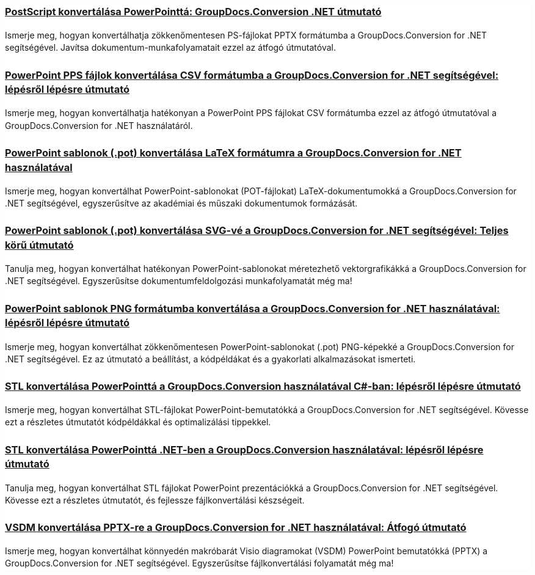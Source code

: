### [PostScript konvertálása PowerPointtá: GroupDocs.Conversion .NET útmutató](./convert-ps-files-to-pptx-groupdocs-conversion-net/)
Ismerje meg, hogyan konvertálhatja zökkenőmentesen PS-fájlokat PPTX formátumba a GroupDocs.Conversion for .NET segítségével. Javítsa dokumentum-munkafolyamatait ezzel az átfogó útmutatóval.

### [PowerPoint PPS fájlok konvertálása CSV formátumba a GroupDocs.Conversion for .NET segítségével: lépésről lépésre útmutató](./convert-ppslideshow-to-csv-groupdocs-conversion-net/)
Ismerje meg, hogyan konvertálhatja hatékonyan a PowerPoint PPS fájlokat CSV formátumba ezzel az átfogó útmutatóval a GroupDocs.Conversion for .NET használatáról.

### [PowerPoint sablonok (.pot) konvertálása LaTeX formátumra a GroupDocs.Conversion for .NET használatával](./convert-pot-to-tex-groupdocs-net/)
Ismerje meg, hogyan konvertálhat PowerPoint-sablonokat (POT-fájlokat) LaTeX-dokumentumokká a GroupDocs.Conversion for .NET segítségével, egyszerűsítve az akadémiai és műszaki dokumentumok formázását.

### [PowerPoint sablonok (.pot) konvertálása SVG-vé a GroupDocs.Conversion for .NET segítségével: Teljes körű útmutató](./convert-powerpoint-pot-svg-groupdocs-net/)
Tanulja meg, hogyan konvertálhat hatékonyan PowerPoint-sablonokat méretezhető vektorgrafikákká a GroupDocs.Conversion for .NET segítségével. Egyszerűsítse dokumentumfeldolgozási munkafolyamatát még ma!

### [PowerPoint sablonok PNG formátumba konvertálása a GroupDocs.Conversion for .NET használatával: lépésről lépésre útmutató](./convert-powerpoint-templates-to-png-groupdocs-dotnet/)
Ismerje meg, hogyan konvertálhat zökkenőmentesen PowerPoint-sablonokat (.pot) PNG-képekké a GroupDocs.Conversion for .NET segítségével. Ez az útmutató a beállítást, a kódpéldákat és a gyakorlati alkalmazásokat ismerteti.

### [STL konvertálása PowerPointtá a GroupDocs.Conversion használatával C#-ban: lépésről lépésre útmutató](./stl-files-to-ppt-groupdocs-net-guide/)
Ismerje meg, hogyan konvertálhat STL-fájlokat PowerPoint-bemutatókká a GroupDocs.Conversion for .NET segítségével. Kövesse ezt a részletes útmutatót kódpéldákkal és optimalizálási tippekkel.

### [STL konvertálása PowerPointtá .NET-ben a GroupDocs.Conversion használatával: lépésről lépésre útmutató](./convert-stl-to-powerpoint-groupdocs-conversion-dotnet/)
Tanulja meg, hogyan konvertálhat STL fájlokat PowerPoint prezentációkká a GroupDocs.Conversion for .NET segítségével. Kövesse ezt a részletes útmutatót, és fejlessze fájlkonvertálási készségeit.

### [VSDM konvertálása PPTX-re a GroupDocs.Conversion for .NET használatával: Átfogó útmutató](./convert-vsmd-to-pptx-groupdocs-dotnet/)
Ismerje meg, hogyan konvertálhat könnyedén makróbarát Visio diagramokat (VSDM) PowerPoint bemutatókká (PPTX) a GroupDocs.Conversion for .NET segítségével. Egyszerűsítse fájlkonvertálási folyamatát még ma!
